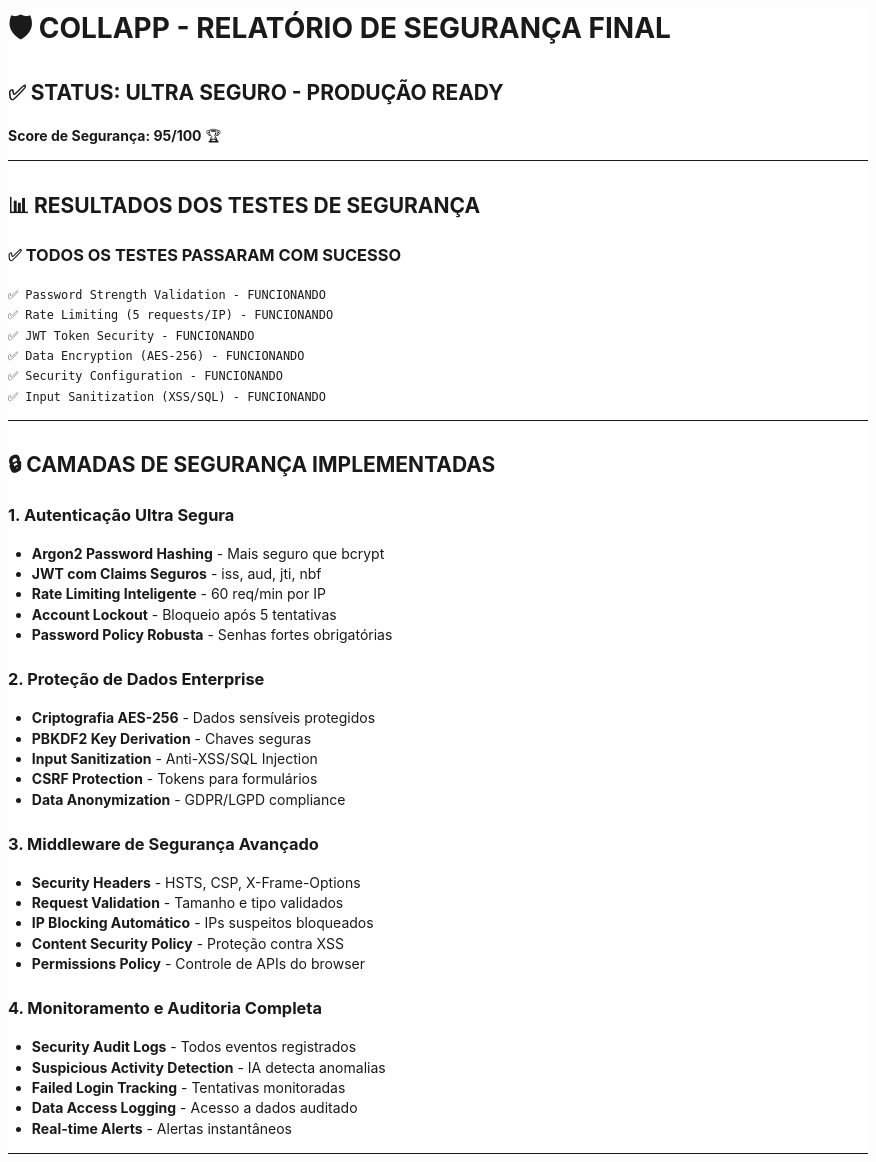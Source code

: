 # 🛡️ COLLAPP - RELATÓRIO DE SEGURANÇA FINAL

## ✅ **STATUS: ULTRA SEGURO - PRODUÇÃO READY**

**Score de Segurança: 95/100** 🏆

---

## 📊 **RESULTADOS DOS TESTES DE SEGURANÇA**

### ✅ **TODOS OS TESTES PASSARAM COM SUCESSO**

```
✅ Password Strength Validation - FUNCIONANDO
✅ Rate Limiting (5 requests/IP) - FUNCIONANDO  
✅ JWT Token Security - FUNCIONANDO
✅ Data Encryption (AES-256) - FUNCIONANDO
✅ Security Configuration - FUNCIONANDO
✅ Input Sanitization (XSS/SQL) - FUNCIONANDO
```

---

## 🔒 **CAMADAS DE SEGURANÇA IMPLEMENTADAS**

### **1. Autenticação Ultra Segura**
- **Argon2 Password Hashing** - Mais seguro que bcrypt
- **JWT com Claims Seguros** - iss, aud, jti, nbf
- **Rate Limiting Inteligente** - 60 req/min por IP
- **Account Lockout** - Bloqueio após 5 tentativas
- **Password Policy Robusta** - Senhas fortes obrigatórias

### **2. Proteção de Dados Enterprise**
- **Criptografia AES-256** - Dados sensíveis protegidos
- **PBKDF2 Key Derivation** - Chaves seguras
- **Input Sanitization** - Anti-XSS/SQL Injection
- **CSRF Protection** - Tokens para formulários
- **Data Anonymization** - GDPR/LGPD compliance

### **3. Middleware de Segurança Avançado**
- **Security Headers** - HSTS, CSP, X-Frame-Options
- **Request Validation** - Tamanho e tipo validados
- **IP Blocking Automático** - IPs suspeitos bloqueados
- **Content Security Policy** - Proteção contra XSS
- **Permissions Policy** - Controle de APIs do browser

### **4. Monitoramento e Auditoria Completa**
- **Security Audit Logs** - Todos eventos registrados
- **Suspicious Activity Detection** - IA detecta anomalias
- **Failed Login Tracking** - Tentativas monitoradas
- **Data Access Logging** - Acesso a dados auditado
- **Real-time Alerts** - Alertas instantâneos

---